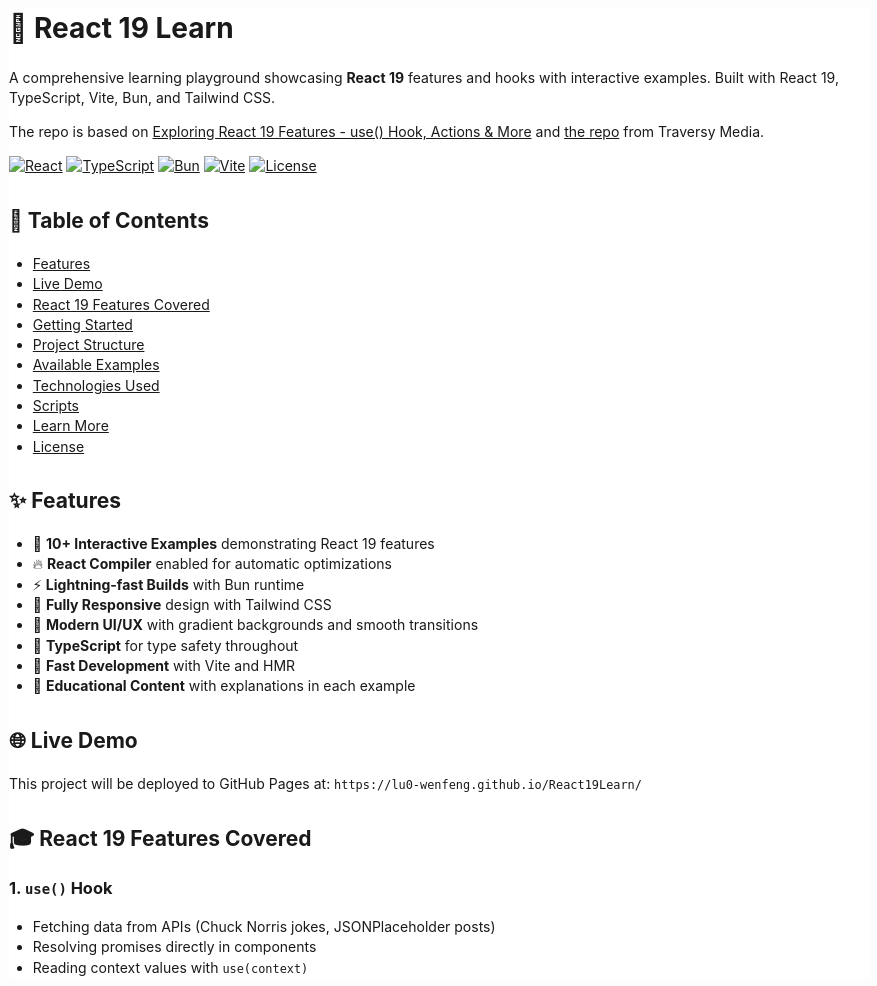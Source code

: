# 🚀 React 19 Learn

A comprehensive learning playground showcasing **React 19** features and hooks with interactive examples. Built with React 19, TypeScript, Vite, Bun, and Tailwind CSS.

The repo is based on [Exploring React 19 Features - use() Hook, Actions & More](https://youtu.be/EPaLg4U_K1o?si=4ZnDsnXcefe67c7R) and [the repo](https://github.com/bradtraversy/react-19-playground) from Traversy Media.

[![React](https://img.shields.io/badge/React-19.1.1-blue.svg)](https://react.dev)
[![TypeScript](https://img.shields.io/badge/TypeScript-5.9.3-blue.svg)](https://www.typescriptlang.org/)
[![Bun](https://img.shields.io/badge/Bun-Latest-orange.svg)](https://bun.sh/)
[![Vite](https://img.shields.io/badge/Vite-7.1.14-purple.svg)](https://vitejs.dev/)
[![License](https://img.shields.io/badge/license-MIT-green.svg)](LICENSE)

## 📖 Table of Contents

- [Features](#-features)
- [Live Demo](#-live-demo)
- [React 19 Features Covered](#-react-19-features-covered)
- [Getting Started](#-getting-started)
- [Project Structure](#-project-structure)
- [Available Examples](#-available-examples)
- [Technologies Used](#-technologies-used)
- [Scripts](#-scripts)
- [Learn More](#-learn-more)
- [License](#-license)

## ✨ Features

- 🎯 **10+ Interactive Examples** demonstrating React 19 features
- 🔥 **React Compiler** enabled for automatic optimizations
- ⚡ **Lightning-fast Builds** with Bun runtime
- 📱 **Fully Responsive** design with Tailwind CSS
- 🎨 **Modern UI/UX** with gradient backgrounds and smooth transitions
- 📝 **TypeScript** for type safety throughout
- 🚀 **Fast Development** with Vite and HMR
- 🧪 **Educational Content** with explanations in each example

## 🌐 Live Demo

This project will be deployed to GitHub Pages at: `https://lu0-wenfeng.github.io/React19Learn/`

## 🎓 React 19 Features Covered

### 1. **`use()` Hook**

- Fetching data from APIs (Chuck Norris jokes, JSONPlaceholder posts)
- Resolving promises directly in components
- Reading context values with `use(context)`
